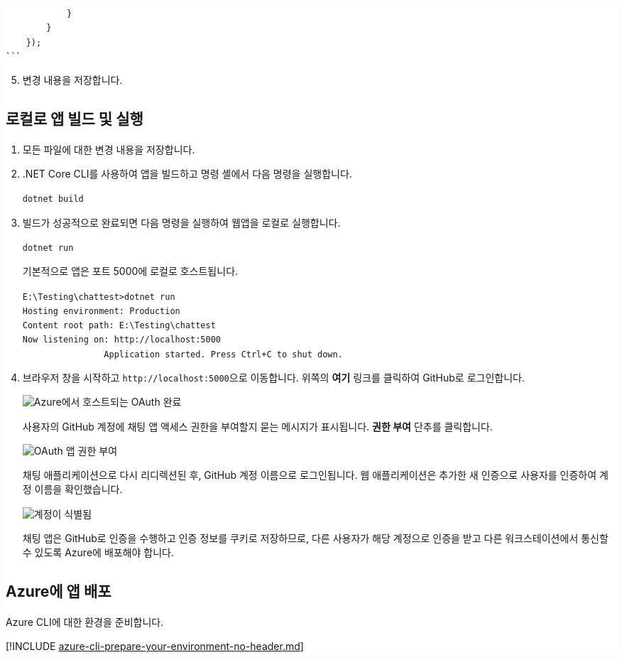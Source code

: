                 }
            }
        });
    ```

5. 변경 내용을 저장합니다.

## <a name="build-and-run-the-app-locally"></a>로컬로 앱 빌드 및 실행

1. 모든 파일에 대한 변경 내용을 저장합니다.

2. .NET Core CLI를 사용하여 앱을 빌드하고 명령 셸에서 다음 명령을 실행합니다.

    ```dotnetcli
    dotnet build
    ```

3. 빌드가 성공적으로 완료되면 다음 명령을 실행하여 웹앱을 로컬로 실행합니다.

    ```dotnetcli
    dotnet run
    ```

    기본적으로 앱은 포트 5000에 로컬로 호스트됩니다.

    ```output
    E:\Testing\chattest>dotnet run
    Hosting environment: Production
    Content root path: E:\Testing\chattest
    Now listening on: http://localhost:5000
                    Application started. Press Ctrl+C to shut down.
    ```

4. 브라우저 창을 시작하고 `http://localhost:5000`으로 이동합니다. 위쪽의 **여기** 링크를 클릭하여 GitHub로 로그인합니다.

    ![Azure에서 호스트되는 OAuth 완료](media/signalr-concept-authenticate-oauth/signalr-oauth-complete-azure.png)

    사용자의 GitHub 계정에 채팅 앱 액세스 권한을 부여할지 묻는 메시지가 표시됩니다. **권한 부여** 단추를 클릭합니다.

    ![OAuth 앱 권한 부여](media/signalr-concept-authenticate-oauth/signalr-authorize-oauth-app.png)

    채팅 애플리케이션으로 다시 리디렉션된 후, GitHub 계정 이름으로 로그인됩니다. 웹 애플리케이션은 추가한 새 인증으로 사용자를 인증하여 계정 이름을 확인했습니다.

    ![계정이 식별됨](media/signalr-concept-authenticate-oauth/signalr-oauth-account-identified.png)

    채팅 앱은 GitHub로 인증을 수행하고 인증 정보를 쿠키로 저장하므로, 다른 사용자가 해당 계정으로 인증을 받고 다른 워크스테이션에서 통신할 수 있도록 Azure에 배포해야 합니다.

## <a name="deploy-the-app-to-azure"></a>Azure에 앱 배포

Azure CLI에 대한 환경을 준비합니다.

[!INCLUDE [azure-cli-prepare-your-environment-no-header.md](../../includes/azure-cli-prepare-your-environment-no-header.md)]
